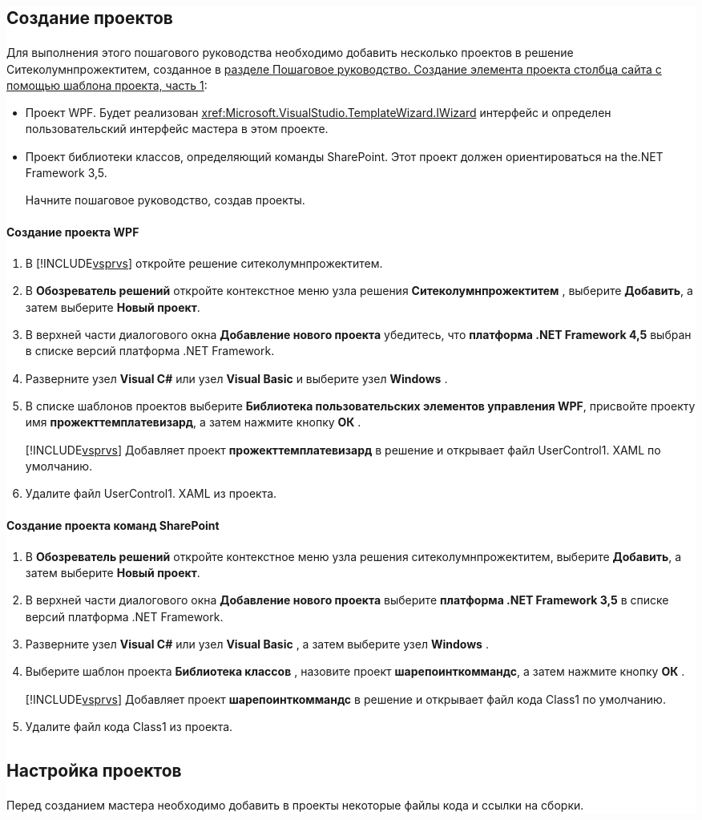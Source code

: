 ## <a name="create-the-projects"></a>Создание проектов
 Для выполнения этого пошагового руководства необходимо добавить несколько проектов в решение Ситеколумнпрожектитем, созданное в [разделе Пошаговое руководство. Создание элемента проекта столбца сайта с помощью шаблона проекта, часть 1](../sharepoint/walkthrough-creating-a-site-column-project-item-with-a-project-template-part-1.md):

- Проект WPF. Будет реализован <xref:Microsoft.VisualStudio.TemplateWizard.IWizard> интерфейс и определен пользовательский интерфейс мастера в этом проекте.

- Проект библиотеки классов, определяющий команды SharePoint. Этот проект должен ориентироваться на the.NET Framework 3,5.

  Начните пошаговое руководство, создав проекты.

#### <a name="to-create-the-wpf-project"></a>Создание проекта WPF

1. В [!INCLUDE[vsprvs](../sharepoint/includes/vsprvs-md.md)] откройте решение ситеколумнпрожектитем.

2. В **Обозреватель решений** откройте контекстное меню узла решения **Ситеколумнпрожектитем** , выберите **Добавить**, а затем выберите **Новый проект**.

3. В верхней части диалогового окна **Добавление нового проекта** убедитесь, что **платформа .NET Framework 4,5** выбран в списке версий платформа .NET Framework.

4. Разверните узел **Visual C#** или узел **Visual Basic** и выберите узел **Windows** .

5. В списке шаблонов проектов выберите **Библиотека пользовательских элементов управления WPF**, присвойте проекту имя **прожекттемплатевизард**, а затем нажмите кнопку **ОК** .

     [!INCLUDE[vsprvs](../sharepoint/includes/vsprvs-md.md)] Добавляет проект **прожекттемплатевизард** в решение и открывает файл UserControl1. XAML по умолчанию.

6. Удалите файл UserControl1. XAML из проекта.

#### <a name="to-create-the-sharepoint-commands-project"></a>Создание проекта команд SharePoint

1. В **Обозреватель решений** откройте контекстное меню узла решения ситеколумнпрожектитем, выберите **Добавить**, а затем выберите **Новый проект**.

2. В верхней части диалогового окна **Добавление нового проекта** выберите **платформа .NET Framework 3,5** в списке версий платформа .NET Framework.

3. Разверните узел **Visual C#** или узел  **Visual Basic** , а затем выберите узел **Windows** .

4. Выберите шаблон проекта **Библиотека классов** , назовите проект **шарепоинткоммандс**, а затем нажмите кнопку **ОК** .

     [!INCLUDE[vsprvs](../sharepoint/includes/vsprvs-md.md)] Добавляет проект **шарепоинткоммандс** в решение и открывает файл кода Class1 по умолчанию.

5. Удалите файл кода Class1 из проекта.

## <a name="configure-the-projects"></a>Настройка проектов
 Перед созданием мастера необходимо добавить в проекты некоторые файлы кода и ссылки на сборки.
